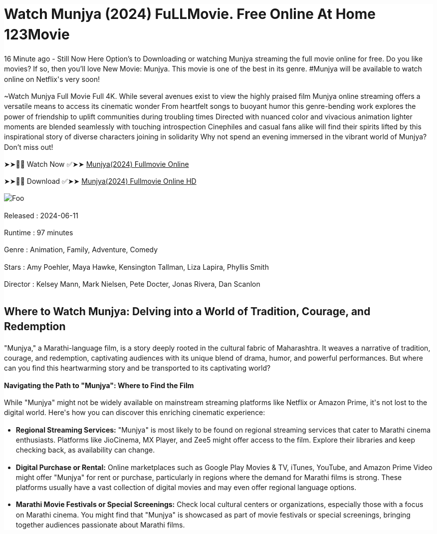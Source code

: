 # Watch Munjya (2024) FuLLMovie. Free Online At Home 123Movie


16 Minute ago - Still Now Here Option’s to Downloading or watching Munjya streaming the full movie online for free. Do you like movies? If so, then you’ll love New Movie: Munjya. This movie is one of the best in its genre. #Munjya will be available to watch online on Netflix's very soon!

~Watch Munjya Full Movie Full 4K. While several avenues exist to view the highly praised film Munjya online streaming offers a versatile means to access its cinematic wonder From heartfelt songs to buoyant humor this genre-bending work explores the power of friendship to uplift communities during troubling times Directed with nuanced color and vivacious animation lighter moments are blended seamlessly with touching introspection Cinephiles and casual fans alike will find their spirits lifted by this inspirational story of diverse characters joining in solidarity Why not spend an evening immersed in the vibrant world of Munjya? Don’t miss out!

➤➤🔴📱 Watch Now ✅➤➤ [Munjya(2024) Fullmovie Online](https://yeshq.biz/en/movie/1187058)

➤➤🔴📱 Download ✅➤➤ [Munjya(2024) Fullmovie Online HD](https://yeshq.biz/en/movie/1187058)

<animated-image data-catalyst=""><a href="https://yeshq.biz/en/movie/1187058" rel="nofollow" data-target="animated-image.originalLink"><img src="https://camo.githubusercontent.com/917e6ed5c302499242165dcc02bdbce85c075fd21b35918eb9c0b771855261b8/68747470733a2f2f7374617469632e7769787374617469632e636f6d2f6d656469612f6232343966395f61646163386637306662336634356238383639313639366337376465313866337e6d76322e676966" alt="Foo" data-canonical-src="https://static.wixstatic.com/media/b249f9_adac8f70fb3f45b88691696c77de18f3~mv2.gif" style="max-width: 100%; display: inline-block;" data-target="animated-image.originalImage"></a>

Released : 2024-06-11

Runtime : 97 minutes

Genre : Animation, Family, Adventure, Comedy

Stars : Amy Poehler, Maya Hawke, Kensington Tallman, Liza Lapira, Phyllis Smith

Director : Kelsey Mann, Mark Nielsen, Pete Docter, Jonas Rivera, Dan Scanlon

## Where to Watch Munjya: Delving into a World of Tradition, Courage, and Redemption

"Munjya," a Marathi-language film, is a story deeply rooted in the cultural fabric of Maharashtra.  It weaves a narrative of tradition, courage, and redemption, captivating audiences with its unique blend of drama, humor, and powerful performances.  But where can you find this heartwarming story and be transported to its captivating world?

**Navigating the Path to "Munjya": Where to Find the Film**

While "Munjya" might not be widely available on mainstream streaming platforms like Netflix or Amazon Prime, it's not lost to the digital world. Here's how you can discover this enriching cinematic experience:

* **Regional Streaming Services:** "Munjya" is most likely to be found on regional streaming services that cater to Marathi cinema enthusiasts. Platforms like  JioCinema,  MX Player, and Zee5 might offer access to the film. Explore their libraries and keep checking back, as availability can change.

* **Digital Purchase or Rental:**  Online marketplaces such as Google Play Movies & TV, iTunes, YouTube, and Amazon Prime Video might offer "Munjya" for rent or purchase, particularly in regions where the demand for Marathi films is strong. These platforms usually have a vast collection of digital movies and may even offer regional language options.

* **Marathi Movie Festivals or Special Screenings:** Check local cultural centers or organizations, especially those with a focus on Marathi cinema. You might find that "Munjya" is showcased as part of movie festivals or special screenings, bringing together audiences passionate about Marathi films.
